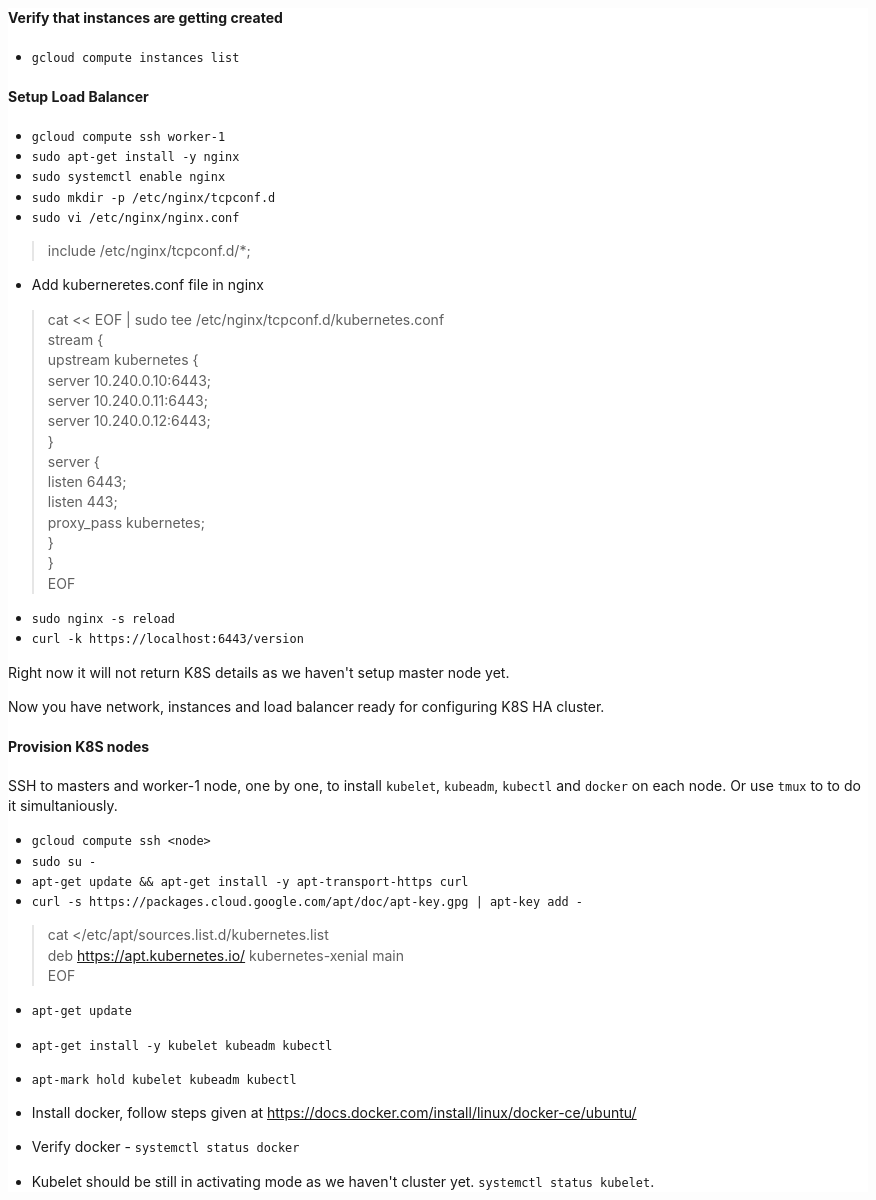 #### Verify that instances are getting created
- `gcloud compute instances list`

#### Setup Load Balancer
- `gcloud compute ssh worker-1`
- `sudo apt-get install -y nginx`
- `sudo systemctl enable nginx`
- `sudo mkdir -p /etc/nginx/tcpconf.d`
- `sudo vi /etc/nginx/nginx.conf` 
>   include /etc/nginx/tcpconf.d/*;
- Add kuberneretes.conf file in nginx
>cat << EOF | sudo tee /etc/nginx/tcpconf.d/kubernetes.conf  
>stream {  
    upstream kubernetes {  
        server 10.240.0.10:6443;  
        server 10.240.0.11:6443;  
        server 10.240.0.12:6443;  
    }  
    server {  
        listen 6443;  
        listen 443;  
        proxy_pass kubernetes;  
    }  
}  
EOF  

- `sudo nginx -s reload`
- `curl -k https://localhost:6443/version`

Right now it will not return K8S details as we haven't setup master node yet. 

Now you have network, instances and load balancer ready for configuring K8S HA cluster. 

#### Provision K8S nodes 
SSH to masters and worker-1 node, one by one, to install `kubelet`, `kubeadm`, `kubectl` and `docker` on each node. Or use `tmux` to to do it simultaniously. 

- `gcloud compute ssh <node>`
- `sudo su -`
- `apt-get update && apt-get install -y apt-transport-https curl`  
- `curl -s https://packages.cloud.google.com/apt/doc/apt-key.gpg | apt-key add -`  

>cat <<EOF >/etc/apt/sources.list.d/kubernetes.list  
deb https://apt.kubernetes.io/ kubernetes-xenial main  
EOF  

- `apt-get update`
- `apt-get install -y kubelet kubeadm kubectl`
- `apt-mark hold kubelet kubeadm kubectl`
- Install docker, follow steps given at https://docs.docker.com/install/linux/docker-ce/ubuntu/

- Verify docker - `systemctl status docker`
- Kubelet should be still in activating mode as we haven't cluster yet. `systemctl status kubelet`.

